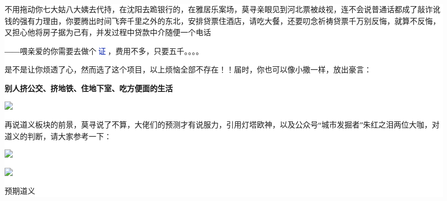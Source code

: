 <span style="font-size: 15px;">
</span>
</p>
<p style="line-height:150%;">
<span style="line-height: 150%;font-family: 宋体;font-size: 15px;">
          不用拖动你七大姑八大姨去代持，在沈阳去跪银行的，在雅居乐案场，莫寻亲眼见到河北票被歧视，连不会说普通话都成了敲诈讹钱的强有力理由，你要腾出时间飞奔千里之外的东北，安排贷票住酒店，请吃大餐，还要叨念祈祷贷票千万别反悔，就算不反悔，又担心他将房子据为己有，并发过程中贷款中介随便一个电话
         </span>
</p>
<p style="line-height:150%;">
<span style="line-height: 150%;font-size: 15px;">
</span>
</p>
<p style="line-height:150%;">
<span style="font-size: 15px;line-height: 150%;font-family: 宋体;">
          ——喂亲爱的你需要去做个
         </span>
<span style="line-height: 150%;font-family: 宋体;font-size: 15px;text-decoration: none;color: rgb(2, 30, 170);">
          证
         </span>
<span style="font-size: 15px;line-height: 150%;font-family: 宋体;">
          ，费用不多，只要五千。。。。
         </span>
</p>
<p style="line-height:150%;">
<span style="line-height: 150%;font-size: 15px;">
</span>
</p>
<p style="line-height:150%;">
<span style="line-height: 150%;font-family: 宋体;font-size: 15px;">
          是不是让你烦透了心，然而选了这个项目，以上烦恼全部不存在！！届时，你也可以像小撒一样，放出豪言：
         </span>
</p>
<p style="line-height:150%;">
<span style="font-size: 15px;">
<strong>
<span style="font-size: 15px;line-height: 150%;font-family: Arial, sans-serif;color: rgb(25, 25, 25);background: white;">
            别人挤公交、挤地铁、住地下室、吃方便面的生活
           </span>
</strong>
</span>
</p>
<p>
<img class="" data-backh="279" data-backw="393" data-before-oversubscription-url="https://mmbiz.qpic.cn/mmbiz_png/Ok4hZ0tV6r6ZevxdmxD1yFOF0kfFc2ZgEbbKoic8ZW5Be7O6oEKlfvFoLzhcWlnrM8CYTdoQ0wptRNqSfhWHUUA/640?wx_fmt=png" data-copyright="0" data-oversubscription-url="http://mmbiz.qpic.cn/mmbiz_jpg/Ok4hZ0tV6r6ZevxdmxD1yFOF0kfFc2ZgWQDoia9k96mdxW28RbX7ia5pJhQ7NJrLyGKrwJCpeQGYR05iaksicsqJyQ/0?wx_fmt=jpeg" data-ratio="0.7099236641221374" data-s="300,640" data-src="" data-type="jpeg" data-w="393" src="{{ '/img/Ok4hZ0tV6r6ZevxdmxD1yFOF0kfFc2ZgWQDoia9k96mdxW28RbX7ia5pJhQ7NJrLyGKrwJCpeQGYR05iaksicsqJyQ.jpeg' | prepend: site.img | replace: '//','/' }}" style="width: 100%;height: auto;"/>
</p>
<p style="line-height:150%;">
<span style="line-height: 150%;font-family: 宋体;font-size: 15px;">
          再说道义板块的前景，莫寻说了不算，大佬们的预测才有说服力，引用灯塔欧神，以及公众号“城市发掘者”朱红之泪两位大咖，对道义的判断，请大家参考一下：
         </span>
</p>
<p>
<img class="" data-backh="1391" data-backw="558" data-before-oversubscription-url="https://mmbiz.qpic.cn/mmbiz_png/Ok4hZ0tV6r6ZevxdmxD1yFOF0kfFc2Zgp2rfU5RC6mCWibkyeAzq4vNQwZCdaicRic3aE3GOqDiaUwqVYA100YZhOA/640?wx_fmt=png" data-copyright="0" data-ratio="2.4921671018276763" data-s="300,640" data-src="" data-type="png" data-w="766" src="{{ '/img/Ok4hZ0tV6r6ZevxdmxD1yFOF0kfFc2Zgp2rfU5RC6mCWibkyeAzq4vNQwZCdaicRic3aE3GOqDiaUwqVYA100YZhOA.png' | prepend: site.img | replace: '//','/' }}" style="width: 100%;height: auto;"/>
</p>
<p>
<img class="" data-backh="800" data-backw="365" data-before-oversubscription-url="https://mmbiz.qpic.cn/mmbiz_png/Ok4hZ0tV6r6ZevxdmxD1yFOF0kfFc2Zg1Zd1XZboTlgshUxiaOXHwzkCMben08atshjdOOk0biafTkUJRf3SBEFQ/640?wx_fmt=png" data-copyright="0" data-ratio="2.191780821917808" data-s="300,640" data-src="" data-type="png" data-w="365" src="{{ '/img/Ok4hZ0tV6r6ZevxdmxD1yFOF0kfFc2Zg1Zd1XZboTlgshUxiaOXHwzkCMben08atshjdOOk0biafTkUJRf3SBEFQ.png' | prepend: site.img | replace: '//','/' }}" style="width: 100%;height: auto;"/>
</p>
<p style="line-height:150%;">
<span style="font-size: 15px;">
<span style="font-size: 15px;font-family: 宋体;">
           预期道义